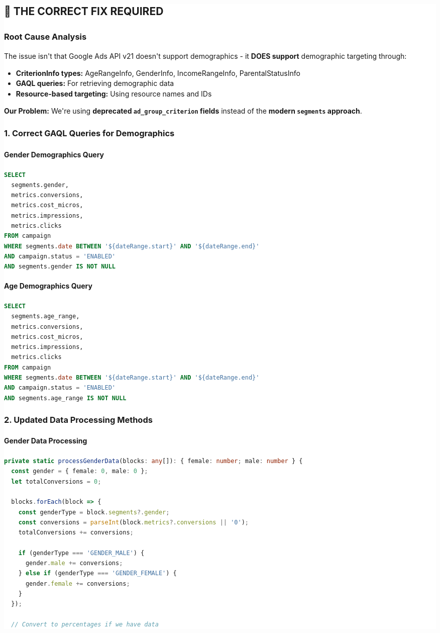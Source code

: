 
## 🔧 **THE CORRECT FIX REQUIRED**

### **Root Cause Analysis**
The issue isn't that Google Ads API v21 doesn't support demographics - it **DOES support** demographic targeting through:
- **CriterionInfo types:** AgeRangeInfo, GenderInfo, IncomeRangeInfo, ParentalStatusInfo
- **GAQL queries:** For retrieving demographic data
- **Resource-based targeting:** Using resource names and IDs

**Our Problem:** We're using **deprecated `ad_group_criterion` fields** instead of the **modern `segments` approach**.

### **1. Correct GAQL Queries for Demographics**

#### **Gender Demographics Query**
```sql
SELECT 
  segments.gender,
  metrics.conversions,
  metrics.cost_micros,
  metrics.impressions,
  metrics.clicks
FROM campaign 
WHERE segments.date BETWEEN '${dateRange.start}' AND '${dateRange.end}'
AND campaign.status = 'ENABLED'
AND segments.gender IS NOT NULL
```

#### **Age Demographics Query**
```sql
SELECT 
  segments.age_range,
  metrics.conversions,
  metrics.cost_micros,
  metrics.impressions,
  metrics.clicks
FROM campaign 
WHERE segments.date BETWEEN '${dateRange.start}' AND '${dateRange.end}'
AND campaign.status = 'ENABLED'
AND segments.age_range IS NOT NULL
```

### **2. Updated Data Processing Methods**

#### **Gender Data Processing**
```typescript
private static processGenderData(blocks: any[]): { female: number; male: number } {
  const gender = { female: 0, male: 0 };
  let totalConversions = 0;
  
  blocks.forEach(block => {
    const genderType = block.segments?.gender;
    const conversions = parseInt(block.metrics?.conversions || '0');
    totalConversions += conversions;
    
    if (genderType === 'GENDER_MALE') {
      gender.male += conversions;
    } else if (genderType === 'GENDER_FEMALE') {
      gender.female += conversions;
    }
  });
  
  // Convert to percentages if we have data
```